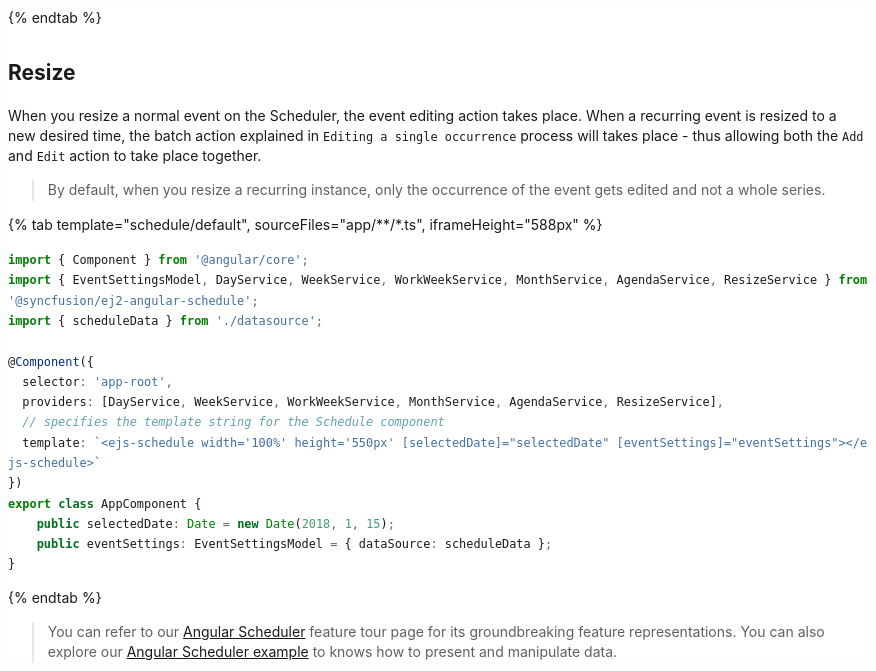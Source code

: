 {% endtab %}

## Resize

When you resize a normal event on the Scheduler, the event editing action takes place. When a recurring event is resized to a new desired time, the batch action explained in `Editing a single occurrence` process will takes place - thus allowing both the `Add` and `Edit` action to take place together.

> By default, when you resize a recurring instance, only the occurrence of the event gets edited and not a whole series.

{% tab template="schedule/default", sourceFiles="app/**/*.ts", iframeHeight="588px" %}

```typescript
import { Component } from '@angular/core';
import { EventSettingsModel, DayService, WeekService, WorkWeekService, MonthService, AgendaService, ResizeService } from '@syncfusion/ej2-angular-schedule';
import { scheduleData } from './datasource';

@Component({
  selector: 'app-root',
  providers: [DayService, WeekService, WorkWeekService, MonthService, AgendaService, ResizeService],
  // specifies the template string for the Schedule component
  template: `<ejs-schedule width='100%' height='550px' [selectedDate]="selectedDate" [eventSettings]="eventSettings"></ejs-schedule>`
})
export class AppComponent {
    public selectedDate: Date = new Date(2018, 1, 15);
    public eventSettings: EventSettingsModel = { dataSource: scheduleData };
}
```

{% endtab %}

> You can refer to our [Angular Scheduler](https://www.syncfusion.com/angular-ui-components/angular-scheduler) feature tour page for its groundbreaking feature representations. You can also explore our [Angular Scheduler example](https://ej2.syncfusion.com/angular/demos/#/material/schedule/overview) to knows how to present and manipulate data.